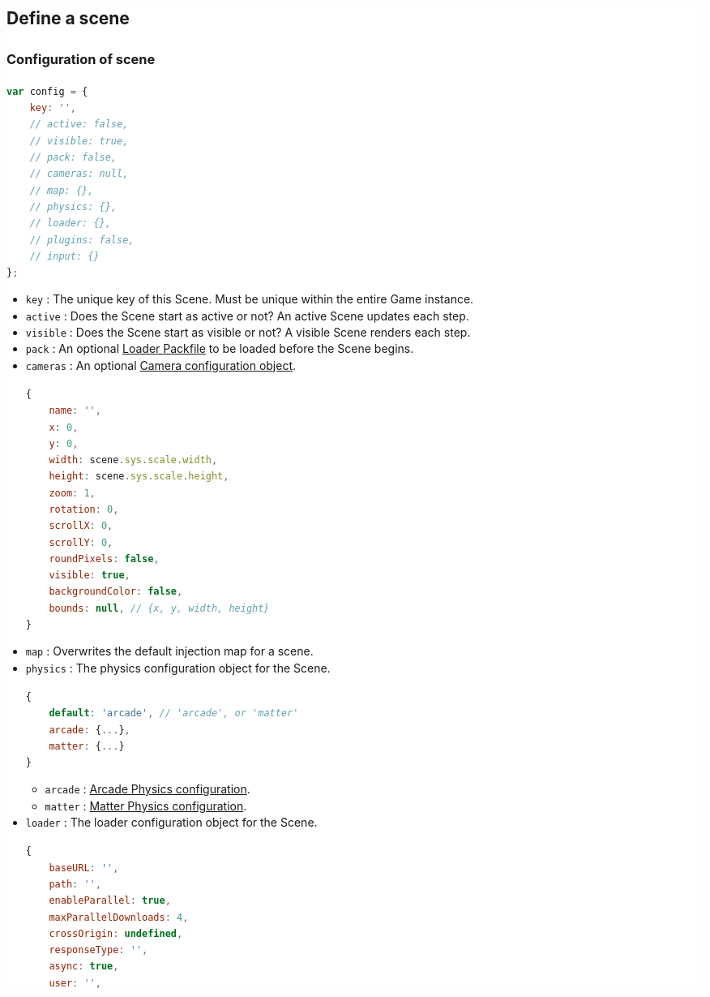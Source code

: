 ## Define a scene

### Configuration of scene

```javascript
var config = {
    key: '',
    // active: false,
    // visible: true,
    // pack: false,
    // cameras: null,
    // map: {},
    // physics: {},
    // loader: {},
    // plugins: false,
    // input: {}
};
```

- `key` : The unique key of this Scene. Must be unique within the entire Game instance.
- `active` : Does the Scene start as active or not? An active Scene updates each step.
- `visible` : Does the Scene start as visible or not? A visible Scene renders each step.
- `pack` : An optional [Loader Packfile](loader.md#file-pack) to be loaded before the Scene begins.
- `cameras` : An optional [Camera configuration object](camera.md#create-cameras-from-json).
    ```javascript
    {
        name: '',
        x: 0,
        y: 0,
        width: scene.sys.scale.width,
        height: scene.sys.scale.height,
        zoom: 1,
        rotation: 0,
        scrollX: 0,
        scrollY: 0,
        roundPixels: false,
        visible: true,
        backgroundColor: false,
        bounds: null, // {x, y, width, height}
    }
    ```
- `map` : Overwrites the default injection map for a scene.
- `physics` : The physics configuration object for the Scene.
    ```javascript
    {
        default: 'arcade', // 'arcade', or 'matter'
        arcade: {...},
        matter: {...}
    }
    ```
    - `arcade` : [Arcade Physics configuration](arcade-world.md#configuration).
    - `matter` : [Matter Physics configuration](matterjs-world.md#configuration).
- `loader` : The loader configuration object for the Scene.
    ```javascript
    {
        baseURL: '',
        path: '',
        enableParallel: true,
        maxParallelDownloads: 4,
        crossOrigin: undefined,
        responseType: '',
        async: true,
        user: '',